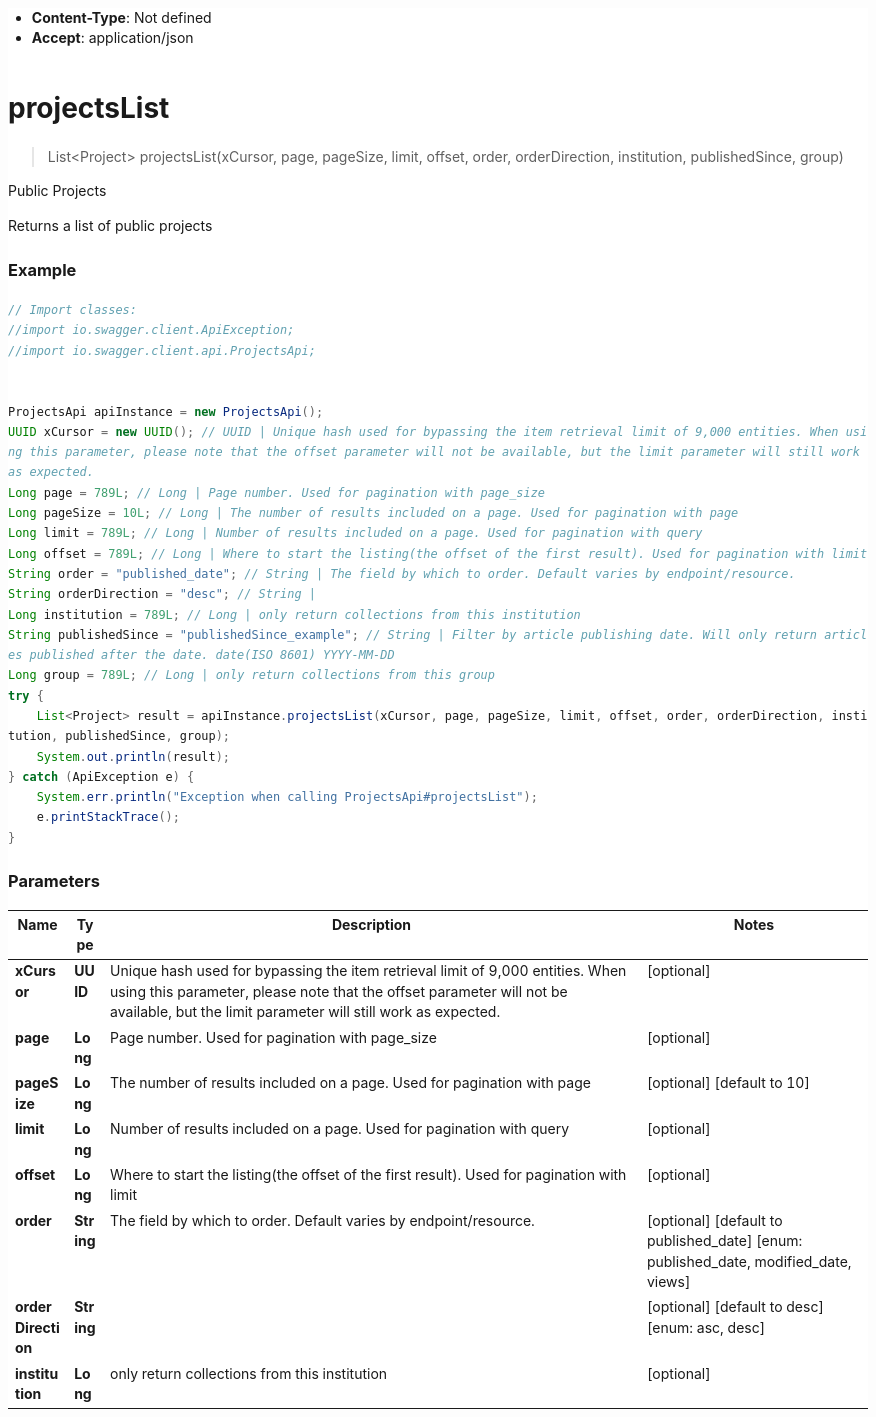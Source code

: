 - **Content-Type**: Not defined
 - **Accept**: application/json

<a name="projectsList"></a>
# **projectsList**
> List&lt;Project&gt; projectsList(xCursor, page, pageSize, limit, offset, order, orderDirection, institution, publishedSince, group)

Public Projects

Returns a list of public projects

### Example
```java
// Import classes:
//import io.swagger.client.ApiException;
//import io.swagger.client.api.ProjectsApi;


ProjectsApi apiInstance = new ProjectsApi();
UUID xCursor = new UUID(); // UUID | Unique hash used for bypassing the item retrieval limit of 9,000 entities. When using this parameter, please note that the offset parameter will not be available, but the limit parameter will still work as expected.
Long page = 789L; // Long | Page number. Used for pagination with page_size
Long pageSize = 10L; // Long | The number of results included on a page. Used for pagination with page
Long limit = 789L; // Long | Number of results included on a page. Used for pagination with query
Long offset = 789L; // Long | Where to start the listing(the offset of the first result). Used for pagination with limit
String order = "published_date"; // String | The field by which to order. Default varies by endpoint/resource.
String orderDirection = "desc"; // String | 
Long institution = 789L; // Long | only return collections from this institution
String publishedSince = "publishedSince_example"; // String | Filter by article publishing date. Will only return articles published after the date. date(ISO 8601) YYYY-MM-DD
Long group = 789L; // Long | only return collections from this group
try {
    List<Project> result = apiInstance.projectsList(xCursor, page, pageSize, limit, offset, order, orderDirection, institution, publishedSince, group);
    System.out.println(result);
} catch (ApiException e) {
    System.err.println("Exception when calling ProjectsApi#projectsList");
    e.printStackTrace();
}
```

### Parameters

Name | Type | Description  | Notes
------------- | ------------- | ------------- | -------------
 **xCursor** | **UUID**| Unique hash used for bypassing the item retrieval limit of 9,000 entities. When using this parameter, please note that the offset parameter will not be available, but the limit parameter will still work as expected. | [optional]
 **page** | **Long**| Page number. Used for pagination with page_size | [optional]
 **pageSize** | **Long**| The number of results included on a page. Used for pagination with page | [optional] [default to 10]
 **limit** | **Long**| Number of results included on a page. Used for pagination with query | [optional]
 **offset** | **Long**| Where to start the listing(the offset of the first result). Used for pagination with limit | [optional]
 **order** | **String**| The field by which to order. Default varies by endpoint/resource. | [optional] [default to published_date] [enum: published_date, modified_date, views]
 **orderDirection** | **String**|  | [optional] [default to desc] [enum: asc, desc]
 **institution** | **Long**| only return collections from this institution | [optional]